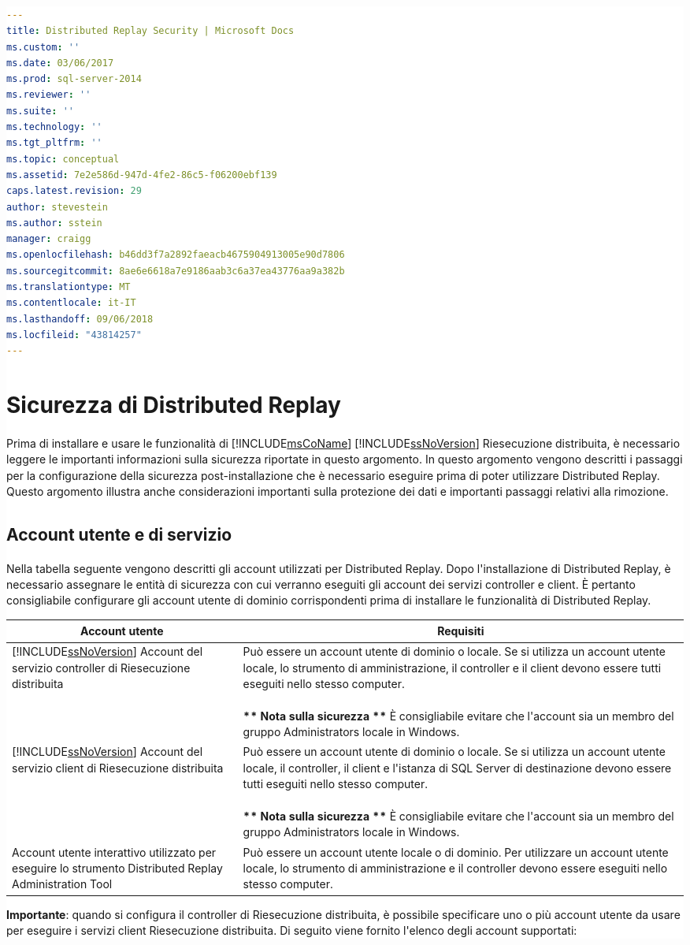 ```yaml
---
title: Distributed Replay Security | Microsoft Docs
ms.custom: ''
ms.date: 03/06/2017
ms.prod: sql-server-2014
ms.reviewer: ''
ms.suite: ''
ms.technology: ''
ms.tgt_pltfrm: ''
ms.topic: conceptual
ms.assetid: 7e2e586d-947d-4fe2-86c5-f06200ebf139
caps.latest.revision: 29
author: stevestein
ms.author: sstein
manager: craigg
ms.openlocfilehash: b46dd3f7a2892faeacb4675904913005e90d7806
ms.sourcegitcommit: 8ae6e6618a7e9186aab3c6a37ea43776aa9a382b
ms.translationtype: MT
ms.contentlocale: it-IT
ms.lasthandoff: 09/06/2018
ms.locfileid: "43814257"
---
```

# <a name="distributed-replay-security"></a>Sicurezza di Distributed Replay
  Prima di installare e usare le funzionalità di [!INCLUDE[msCoName](../../includes/msconame-md.md)] [!INCLUDE[ssNoVersion](../../includes/ssnoversion-md.md)] Riesecuzione distribuita, è necessario leggere le importanti informazioni sulla sicurezza riportate in questo argomento. In questo argomento vengono descritti i passaggi per la configurazione della sicurezza post-installazione che è necessario eseguire prima di poter utilizzare Distributed Replay. Questo argomento illustra anche considerazioni importanti sulla protezione dei dati e importanti passaggi relativi alla rimozione.  
  
## <a name="user-and-service-accounts"></a>Account utente e di servizio  
 Nella tabella seguente vengono descritti gli account utilizzati per Distributed Replay. Dopo l'installazione di Distributed Replay, è necessario assegnare le entità di sicurezza con cui verranno eseguiti gli account dei servizi controller e client. È pertanto consigliabile configurare gli account utente di dominio corrispondenti prima di installare le funzionalità di Distributed Replay.  
  
|Account utente|Requisiti|  
|------------------|------------------|  
|[!INCLUDE[ssNoVersion](../../includes/ssnoversion-md.md)] Account del servizio controller di Riesecuzione distribuita|Può essere un account utente di dominio o locale. Se si utilizza un account utente locale, lo strumento di amministrazione, il controller e il client devono essere tutti eseguiti nello stesso computer.<br /><br /> **\*\* Nota sulla sicurezza \*\*** È consigliabile evitare che l'account sia un membro del gruppo Administrators locale in Windows.|  
|[!INCLUDE[ssNoVersion](../../includes/ssnoversion-md.md)] Account del servizio client di Riesecuzione distribuita|Può essere un account utente di dominio o locale. Se si utilizza un account utente locale, il controller, il client e l'istanza di SQL Server di destinazione devono essere tutti eseguiti nello stesso computer.<br /><br /> **\*\* Nota sulla sicurezza \*\*** È consigliabile evitare che l'account sia un membro del gruppo Administrators locale in Windows.|  
|Account utente interattivo utilizzato per eseguire lo strumento Distributed Replay Administration Tool|Può essere un account utente locale o di dominio. Per utilizzare un account utente locale, lo strumento di amministrazione e il controller devono essere eseguiti nello stesso computer.|  
  
 **Importante**: quando si configura il controller di Riesecuzione distribuita, è possibile specificare uno o più account utente da usare per eseguire i servizi client Riesecuzione distribuita. Di seguito viene fornito l'elenco degli account supportati:  
  